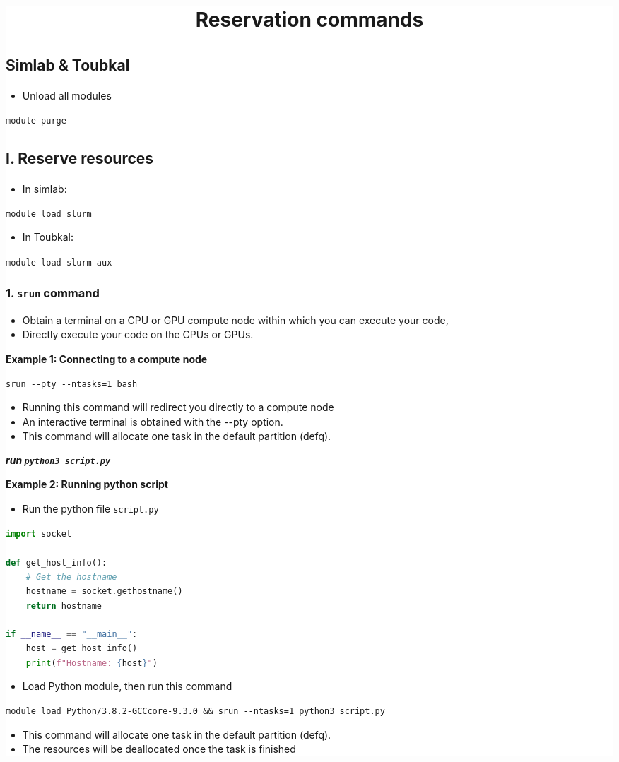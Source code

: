 <h1 align="center">Reservation commands</h1>

## Simlab & Toubkal

- Unload all modules
```shell
module purge
```

## I. Reserve resources

- In simlab:
```shell
module load slurm
```

- In Toubkal:
```shell
module load slurm-aux
```

### 1. `srun` command
- Obtain a terminal on a CPU or GPU compute node within which you can execute your code,
- Directly execute your code on the CPUs or GPUs.

**Example 1: Connecting to a compute node**

```shell
srun --pty --ntasks=1 bash
```
- Running this command will redirect you directly to a compute node
- An interactive terminal is obtained with the --pty option.
- This command will allocate one task in the default partition (defq).

***run `python3 script.py`***

**Example 2: Running python script**

- Run the python file `script.py`
```python
import socket

def get_host_info():
    # Get the hostname
    hostname = socket.gethostname()
    return hostname

if __name__ == "__main__":
    host = get_host_info()
    print(f"Hostname: {host}")
```
- Load Python module, then run this command
```shell
module load Python/3.8.2-GCCcore-9.3.0 && srun --ntasks=1 python3 script.py
```
- This command will allocate one task in the default partition (defq).
- The resources will be deallocated once the task is finished
